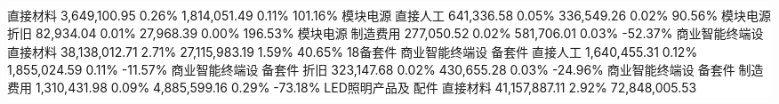 直接材料
3,649,100.95
0.26%
1,814,051.49
0.11%
101.16%
模块电源
直接人工
641,336.58
0.05%
336,549.26
0.02%
90.56%
模块电源
折旧
82,934.04
0.01%
27,968.39
0.00%
196.53%
模块电源
制造费用
277,050.52
0.02%
581,706.01
0.03%
-52.37%
商业智能终端设直接材料
38,138,012.71
2.71%
27,115,983.19
1.59%
40.65%
18备套件
商业智能终端设
备套件
直接人工
1,640,455.31
0.12%
1,855,024.59
0.11%
-11.57%
商业智能终端设
备套件
折旧
323,147.68
0.02%
430,655.28
0.03%
-24.96%
商业智能终端设
备套件
制造费用
1,310,431.98
0.09%
4,885,599.16
0.29%
-73.18%
LED照明产品及
配件
直接材料
41,157,887.11
2.92%
72,848,005.53